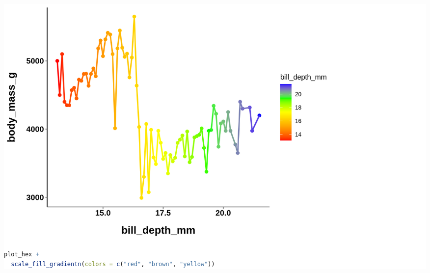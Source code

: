 <img src="Visualizations4_files/figure-html/unnamed-chunk-13-1.png" width="672" />

```r
plot_hex +
  scale_fill_gradientn(colors = c("red", "brown", "yellow"))
```
